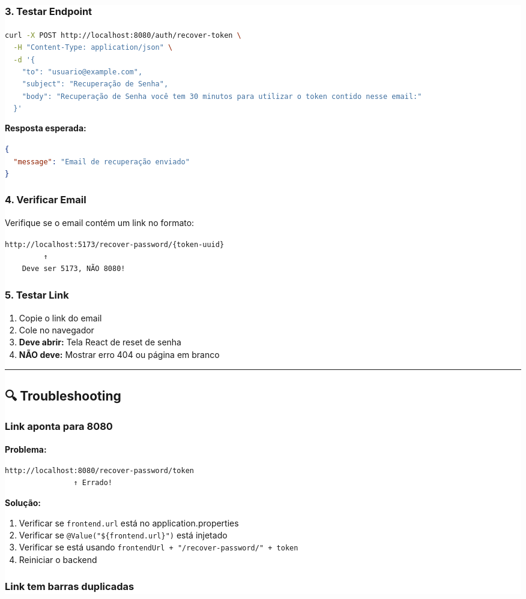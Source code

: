 ### 3. Testar Endpoint

```bash
curl -X POST http://localhost:8080/auth/recover-token \
  -H "Content-Type: application/json" \
  -d '{
    "to": "usuario@example.com",
    "subject": "Recuperação de Senha",
    "body": "Recuperação de Senha você tem 30 minutos para utilizar o token contido nesse email:"
  }'
```

**Resposta esperada:**
```json
{
  "message": "Email de recuperação enviado"
}
```

### 4. Verificar Email

Verifique se o email contém um link no formato:
```
http://localhost:5173/recover-password/{token-uuid}
         ↑
    Deve ser 5173, NÃO 8080!
```

### 5. Testar Link

1. Copie o link do email
2. Cole no navegador
3. **Deve abrir:** Tela React de reset de senha
4. **NÃO deve:** Mostrar erro 404 ou página em branco

---

## 🔍 Troubleshooting

### Link aponta para 8080

**Problema:**
```
http://localhost:8080/recover-password/token
                ↑ Errado!
```

**Solução:**
1. Verificar se `frontend.url` está no application.properties
2. Verificar se `@Value("${frontend.url}")` está injetado
3. Verificar se está usando `frontendUrl + "/recover-password/" + token`
4. Reiniciar o backend

### Link tem barras duplicadas
